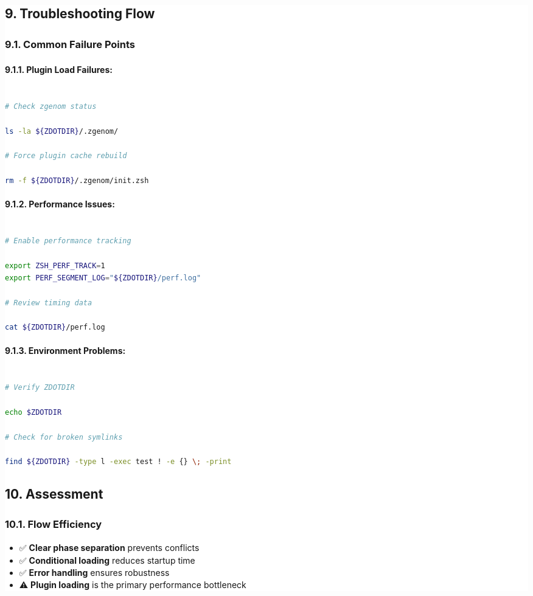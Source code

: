 
## 9. Troubleshooting Flow

### 9.1. **Common Failure Points**

#### 9.1.1. Plugin Load Failures:
```bash

# Check zgenom status

ls -la ${ZDOTDIR}/.zgenom/

# Force plugin cache rebuild

rm -f ${ZDOTDIR}/.zgenom/init.zsh
```

#### 9.1.2. Performance Issues:
```bash

# Enable performance tracking

export ZSH_PERF_TRACK=1
export PERF_SEGMENT_LOG="${ZDOTDIR}/perf.log"

# Review timing data

cat ${ZDOTDIR}/perf.log
```

#### 9.1.3. Environment Problems:
```bash

# Verify ZDOTDIR

echo $ZDOTDIR

# Check for broken symlinks

find ${ZDOTDIR} -type l -exec test ! -e {} \; -print
```

## 10. Assessment

### 10.1. **Flow Efficiency**

- ✅ **Clear phase separation** prevents conflicts
- ✅ **Conditional loading** reduces startup time
- ✅ **Error handling** ensures robustness
- ⚠️ **Plugin loading** is the primary performance bottleneck

